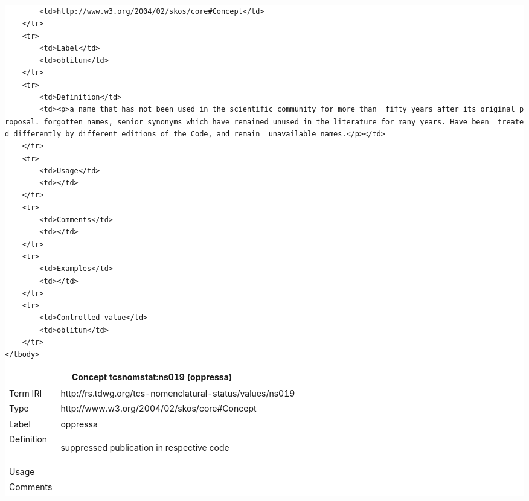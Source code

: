			<td>http://www.w3.org/2004/02/skos/core#Concept</td>
		</tr>
		<tr>
			<td>Label</td>
			<td>oblitum</td>
		</tr>
		<tr>
			<td>Definition</td>
			<td><p>a name that has not been used in the scientific community for more than  fifty years after its original proposal. forgotten names, senior synonyms which have remained unused in the literature for many years. Have been  treated differently by different editions of the Code, and remain  unavailable names.</p></td>
		</tr>
		<tr>
			<td>Usage</td>
			<td></td>
		</tr>
		<tr>
			<td>Comments</td>
			<td></td>
		</tr>
		<tr>
			<td>Examples</td>
			<td></td>
		</tr>
		<tr>
			<td>Controlled value</td>
			<td>oblitum</td>
		</tr>
	</tbody>
</table>

<table>
	<thead>
		<tr>
			<th colspan="2"><a id="tcsnomstat_ns019"></a>Concept tcsnomstat:ns019 (oppressa)</th>
		</tr>
	</thead>
	<tbody>
		<tr>
			<td>Term IRI</td>
			<td>http://rs.tdwg.org/tcs-nomenclatural-status/values/ns019</td>
		</tr>
		<tr>
			<td>Type</td>
			<td>http://www.w3.org/2004/02/skos/core#Concept</td>
		</tr>
		<tr>
			<td>Label</td>
			<td>oppressa</td>
		</tr>
		<tr>
			<td>Definition</td>
			<td><p>suppressed publication in respective code</p></td>
		</tr>
		<tr>
			<td>Usage</td>
			<td></td>
		</tr>
		<tr>
			<td>Comments</td>
			<td></td>
		</tr>
		<tr>
